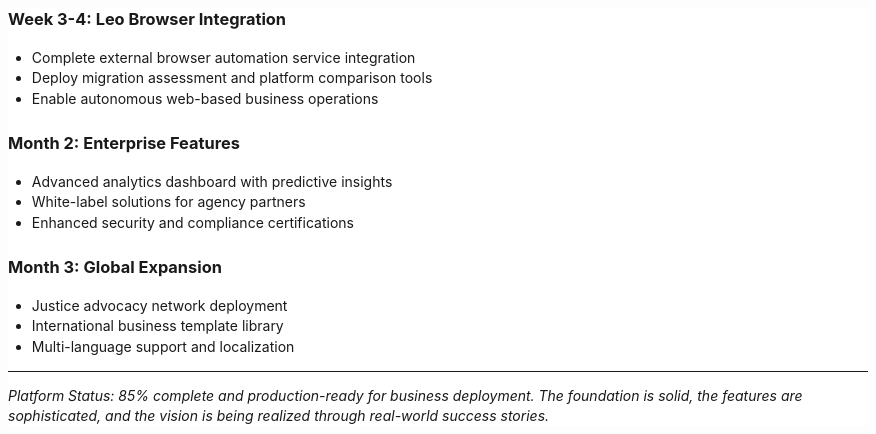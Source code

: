 ### **Week 3-4: Leo Browser Integration**
- Complete external browser automation service integration
- Deploy migration assessment and platform comparison tools
- Enable autonomous web-based business operations

### **Month 2: Enterprise Features**
- Advanced analytics dashboard with predictive insights
- White-label solutions for agency partners
- Enhanced security and compliance certifications

### **Month 3: Global Expansion**
- Justice advocacy network deployment
- International business template library
- Multi-language support and localization

---

*Platform Status: 85% complete and production-ready for business deployment. The foundation is solid, the features are sophisticated, and the vision is being realized through real-world success stories.* 